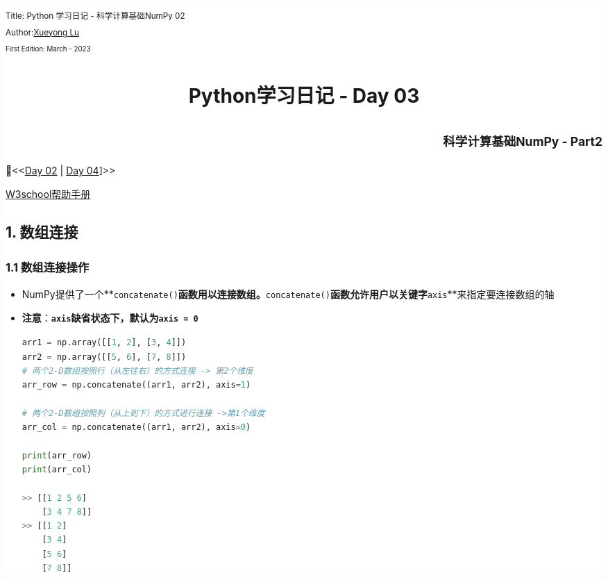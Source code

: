 <sub>Title: Python 学习日记 - 科学计算基础NumPy 02<br>Author:<a href="https://github.com/Alpaka1017?tab=repositories" target="_blank">Xueyong Lu  <i class="fa fa-github" aria-hidden="true"></i></a></br><small>First Edition: March - 2023</small></sub>

<div align = "center">
    <h1>Python学习日记 - Day 03</h1>
</div>
<div align = "right">
    <h2><small>科学计算基础NumPy - Part2</small></h2>
</div>


📘<<[Day 02](./Python_Day02_Numpy_lib_Part1.md) | [Day 04](./Python_Day04_SerialPort.md)]>> 

[W3school帮助手册](https://www.w3school.com.cn/python/numpy_creating_arrays.asp)

## 1. 数组连接

### 1.1 数组连接操作

* NumPy提供了一个**`concatenate()`**函数用以连接数组。**`concatenate()`**函数允许用户以关键字**`axis`**来指定要连接数组的轴

* <i class = "fa fa-exclamation" aria-hidden="true"></i> **注意**：**`axis`**缺省状态下，默认为**`axis = 0`**

  ```python
  arr1 = np.array([[1, 2], [3, 4]])
  arr2 = np.array([[5, 6], [7, 8]])
  # 两个2-D数组按照行（从左往右）的方式连接 -> 第2个维度
  arr_row = np.concatenate((arr1, arr2), axis=1) 
  
  # 两个2-D数组按照列（从上到下）的方式进行连接 ->第1个维度
  arr_col = np.concatenate((arr1, arr2), axis=0)
  
  print(arr_row)
  print(arr_col)
  
  >> [[1 2 5 6]
      [3 4 7 8]]
  >> [[1 2]
      [3 4]
      [5 6]
      [7 8]]
  ```
